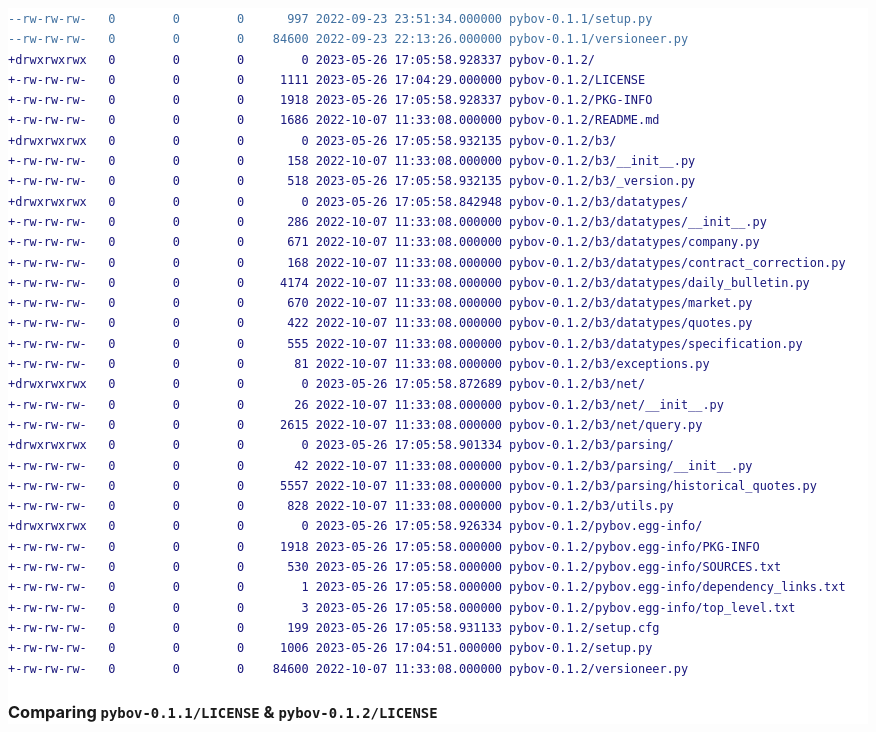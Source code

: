 ```diff
--rw-rw-rw-   0        0        0      997 2022-09-23 23:51:34.000000 pybov-0.1.1/setup.py
--rw-rw-rw-   0        0        0    84600 2022-09-23 22:13:26.000000 pybov-0.1.1/versioneer.py
+drwxrwxrwx   0        0        0        0 2023-05-26 17:05:58.928337 pybov-0.1.2/
+-rw-rw-rw-   0        0        0     1111 2023-05-26 17:04:29.000000 pybov-0.1.2/LICENSE
+-rw-rw-rw-   0        0        0     1918 2023-05-26 17:05:58.928337 pybov-0.1.2/PKG-INFO
+-rw-rw-rw-   0        0        0     1686 2022-10-07 11:33:08.000000 pybov-0.1.2/README.md
+drwxrwxrwx   0        0        0        0 2023-05-26 17:05:58.932135 pybov-0.1.2/b3/
+-rw-rw-rw-   0        0        0      158 2022-10-07 11:33:08.000000 pybov-0.1.2/b3/__init__.py
+-rw-rw-rw-   0        0        0      518 2023-05-26 17:05:58.932135 pybov-0.1.2/b3/_version.py
+drwxrwxrwx   0        0        0        0 2023-05-26 17:05:58.842948 pybov-0.1.2/b3/datatypes/
+-rw-rw-rw-   0        0        0      286 2022-10-07 11:33:08.000000 pybov-0.1.2/b3/datatypes/__init__.py
+-rw-rw-rw-   0        0        0      671 2022-10-07 11:33:08.000000 pybov-0.1.2/b3/datatypes/company.py
+-rw-rw-rw-   0        0        0      168 2022-10-07 11:33:08.000000 pybov-0.1.2/b3/datatypes/contract_correction.py
+-rw-rw-rw-   0        0        0     4174 2022-10-07 11:33:08.000000 pybov-0.1.2/b3/datatypes/daily_bulletin.py
+-rw-rw-rw-   0        0        0      670 2022-10-07 11:33:08.000000 pybov-0.1.2/b3/datatypes/market.py
+-rw-rw-rw-   0        0        0      422 2022-10-07 11:33:08.000000 pybov-0.1.2/b3/datatypes/quotes.py
+-rw-rw-rw-   0        0        0      555 2022-10-07 11:33:08.000000 pybov-0.1.2/b3/datatypes/specification.py
+-rw-rw-rw-   0        0        0       81 2022-10-07 11:33:08.000000 pybov-0.1.2/b3/exceptions.py
+drwxrwxrwx   0        0        0        0 2023-05-26 17:05:58.872689 pybov-0.1.2/b3/net/
+-rw-rw-rw-   0        0        0       26 2022-10-07 11:33:08.000000 pybov-0.1.2/b3/net/__init__.py
+-rw-rw-rw-   0        0        0     2615 2022-10-07 11:33:08.000000 pybov-0.1.2/b3/net/query.py
+drwxrwxrwx   0        0        0        0 2023-05-26 17:05:58.901334 pybov-0.1.2/b3/parsing/
+-rw-rw-rw-   0        0        0       42 2022-10-07 11:33:08.000000 pybov-0.1.2/b3/parsing/__init__.py
+-rw-rw-rw-   0        0        0     5557 2022-10-07 11:33:08.000000 pybov-0.1.2/b3/parsing/historical_quotes.py
+-rw-rw-rw-   0        0        0      828 2022-10-07 11:33:08.000000 pybov-0.1.2/b3/utils.py
+drwxrwxrwx   0        0        0        0 2023-05-26 17:05:58.926334 pybov-0.1.2/pybov.egg-info/
+-rw-rw-rw-   0        0        0     1918 2023-05-26 17:05:58.000000 pybov-0.1.2/pybov.egg-info/PKG-INFO
+-rw-rw-rw-   0        0        0      530 2023-05-26 17:05:58.000000 pybov-0.1.2/pybov.egg-info/SOURCES.txt
+-rw-rw-rw-   0        0        0        1 2023-05-26 17:05:58.000000 pybov-0.1.2/pybov.egg-info/dependency_links.txt
+-rw-rw-rw-   0        0        0        3 2023-05-26 17:05:58.000000 pybov-0.1.2/pybov.egg-info/top_level.txt
+-rw-rw-rw-   0        0        0      199 2023-05-26 17:05:58.931133 pybov-0.1.2/setup.cfg
+-rw-rw-rw-   0        0        0     1006 2023-05-26 17:04:51.000000 pybov-0.1.2/setup.py
+-rw-rw-rw-   0        0        0    84600 2022-10-07 11:33:08.000000 pybov-0.1.2/versioneer.py
```

### Comparing `pybov-0.1.1/LICENSE` & `pybov-0.1.2/LICENSE`
